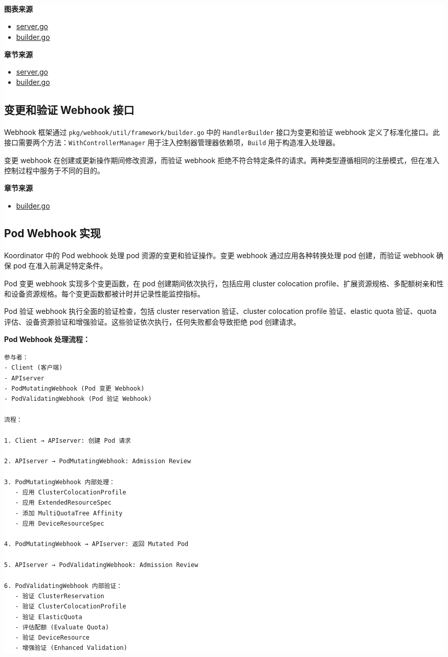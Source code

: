 **图表来源**
- [server.go](https://github.com/koordinator-sh/koordinator/tree/main/pkg/webhook/server.go#L44)
- [builder.go](https://github.com/koordinator-sh/koordinator/tree/main/pkg/webhook/util/framework/builder.go#L1-L28)

**章节来源**
- [server.go](https://github.com/koordinator-sh/koordinator/tree/main/pkg/webhook/server.go#L1-L162)
- [builder.go](https://github.com/koordinator-sh/koordinator/tree/main/pkg/webhook/util/framework/builder.go#L1-L28)

## 变更和验证 Webhook 接口

Webhook 框架通过 `pkg/webhook/util/framework/builder.go` 中的 `HandlerBuilder` 接口为变更和验证 webhook 定义了标准化接口。此接口需要两个方法：`WithControllerManager` 用于注入控制器管理器依赖项，`Build` 用于构造准入处理器。

变更 webhook 在创建或更新操作期间修改资源，而验证 webhook 拒绝不符合特定条件的请求。两种类型遵循相同的注册模式，但在准入控制过程中服务于不同的目的。

**章节来源**
- [builder.go](https://github.com/koordinator-sh/koordinator/tree/main/pkg/webhook/util/framework/builder.go#L1-L28)

## Pod Webhook 实现

Koordinator 中的 Pod webhook 处理 pod 资源的变更和验证操作。变更 webhook 通过应用各种转换处理 pod 创建，而验证 webhook 确保 pod 在准入前满足特定条件。

Pod 变更 webhook 实现多个变更函数，在 pod 创建期间依次执行，包括应用 cluster colocation profile、扩展资源规格、多配额树亲和性和设备资源规格。每个变更函数都被计时并记录性能监控指标。

Pod 验证 webhook 执行全面的验证检查，包括 cluster reservation 验证、cluster colocation profile 验证、elastic quota 验证、quota 评估、设备资源验证和增强验证。这些验证依次执行，任何失败都会导致拒绝 pod 创建请求。

**Pod Webhook 处理流程：**

```
参与者：
- Client (客户端)
- APIserver
- PodMutatingWebhook (Pod 变更 Webhook)
- PodValidatingWebhook (Pod 验证 Webhook)

流程：

1. Client → APIserver: 创建 Pod 请求

2. APIserver → PodMutatingWebhook: Admission Review

3. PodMutatingWebhook 内部处理：
   - 应用 ClusterColocationProfile
   - 应用 ExtendedResourceSpec
   - 添加 MultiQuotaTree Affinity
   - 应用 DeviceResourceSpec

4. PodMutatingWebhook → APIserver: 返回 Mutated Pod

5. APIserver → PodValidatingWebhook: Admission Review

6. PodValidatingWebhook 内部验证：
   - 验证 ClusterReservation
   - 验证 ClusterColocationProfile
   - 验证 ElasticQuota
   - 评估配额 (Evaluate Quota)
   - 验证 DeviceResource
   - 增强验证 (Enhanced Validation)

```